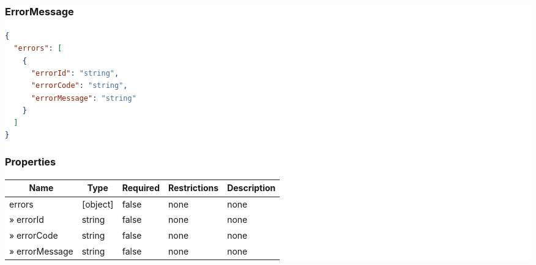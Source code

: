 <h3 id="tocS_ErrorMessage">ErrorMessage</h3>

<a id="schemaerrormessage"></a>
<a id="schema_ErrorMessage"></a>
<a id="tocSerrormessage"></a>
<a id="tocserrormessage"></a>

```json
{
  "errors": [
    {
      "errorId": "string",
      "errorCode": "string",
      "errorMessage": "string"
    }
  ]
}

```

### Properties

|Name|Type|Required|Restrictions|Description|
|---|---|---|---|---|
|errors|[object]|false|none|none|
|» errorId|string|false|none|none|
|» errorCode|string|false|none|none|
|» errorMessage|string|false|none|none|

